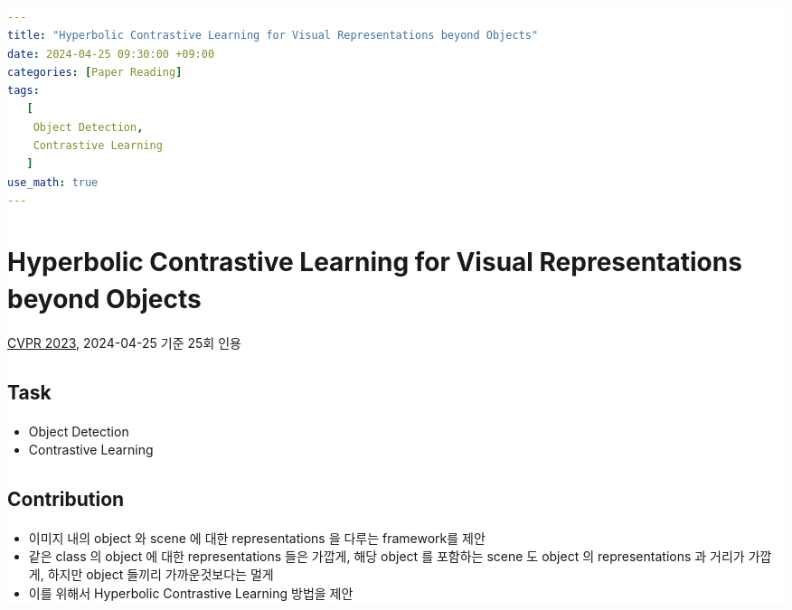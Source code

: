 ```yaml
---
title: "Hyperbolic Contrastive Learning for Visual Representations beyond Objects"
date: 2024-04-25 09:30:00 +09:00
categories: [Paper Reading]
tags:
   [
    Object Detection,
    Contrastive Learning
   ]
use_math: true
--- 
```


# Hyperbolic Contrastive Learning for Visual Representations beyond Objects
[CVPR 2023](https://openaccess.thecvf.com/content/CVPR2023/html/Ge_Hyperbolic_Contrastive_Learning_for_Visual_Representations_Beyond_Objects_CVPR_2023_paper.html), 2024-04-25 기준 25회 인용

## Task
- Object Detection
- Contrastive Learning

## Contribution
- 이미지 내의 object 와 scene 에 대한 representations 을 다루는 framework를 제안
- 같은 class 의 object 에 대한 representations 들은 가깝게, 해당 object 를 포함하는 scene 도 object 의 representations 과 거리가 가깝게, 하지만 object 들끼리 가까운것보다는 멀게
- 이를 위해서 Hyperbolic Contrastive Learning 방법을 제안
